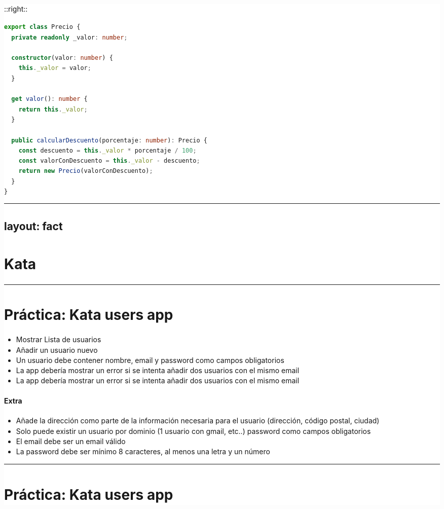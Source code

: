 ::right::
```ts
export class Precio {
  private readonly _valor: number;

  constructor(valor: number) {
    this._valor = valor;
  }

  get valor(): number {
    return this._valor;
  }

  public calcularDescuento(porcentaje: number): Precio {
    const descuento = this._valor * porcentaje / 100;
    const valorConDescuento = this._valor - descuento;
    return new Precio(valorConDescuento);
  }
}
```

---
layout: fact
---
# Kata



---

# Práctica: Kata users app

- Mostrar Lista de usuarios
- Añadir un usuario nuevo
- Un usuario debe contener nombre, email y password como campos obligatorios
- La app debería mostrar un error si se intenta añadir dos usuarios con el mismo email
- La app debería mostrar un error si se intenta añadir dos usuarios con el mismo email

####  Extra

- Añade la dirección como parte de la información necesaria para el usuario (dirección, código postal, ciudad)
- Solo puede existir un usuario por dominio (1 usuario con gmail, etc..)  password como campos obligatorios
- El email debe ser un email válido
- La password debe ser mínimo 8 caracteres, al menos una letra y un número

---

# Práctica: Kata users app
